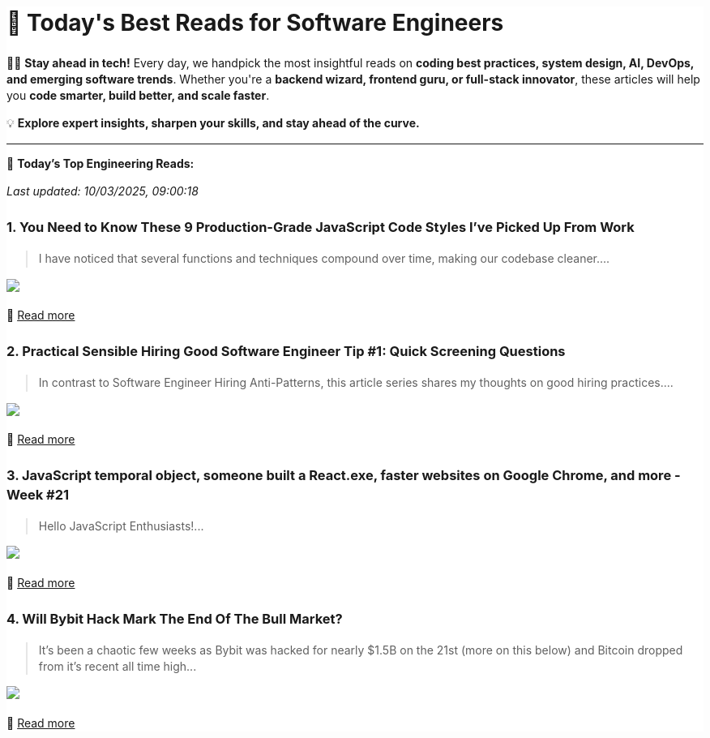 # 🚀 Today's Best Reads for Software Engineers

👨‍💻 **Stay ahead in tech!** Every day, we handpick the most insightful reads on **coding best practices, system design, AI, DevOps, and emerging software trends**. Whether you're a **backend wizard, frontend guru, or full-stack innovator**, these articles will help you **code smarter, build better, and scale faster**.

💡 **Explore expert insights, sharpen your skills, and stay ahead of the curve.**

---

📢 **Today’s Top Engineering Reads:**

*Last updated: 10/03/2025, 09:00:18*


### 1. You Need to Know These 9 Production-Grade JavaScript Code Styles I’ve Picked Up From Work

> I have noticed that several functions and techniques compound over time, making our codebase cleaner....  
<img src="https://substackcdn.com/image/fetch/f_auto,q_auto:good,fl_progressive:steep/https%3A%2F%2Fsubstack-post-media.s3.amazonaws.com%2Fpublic%2Fimages%2F88185b94-3a18-46b4-9505-ae925962a32d_700x700.jpeg" width="300px">

🔗 [Read more](https://lorenzhw.substack.com/p/you-need-to-know-these-9-production)  


### 2. Practical Sensible Hiring Good Software Engineer Tip #1: Quick Screening Questions

> In contrast to Software Engineer Hiring Anti-Patterns, this article series shares my thoughts on good hiring practices....  
<img src="https://substackcdn.com/image/fetch/f_auto,q_auto:good,fl_progressive:steep/https%3A%2F%2Fsubstack-post-media.s3.amazonaws.com%2Fpublic%2Fimages%2Fce0e205c-8ca5-4def-9bee-0e20a1ab108d_2414x1436.png" width="300px">

🔗 [Read more](https://agileway.substack.com/p/practical-sensible-hiring-good-software)  


### 3. JavaScript temporal object, someone built a React.exe, faster websites on Google Chrome, and more - Week #21

> Hello JavaScript Enthusiasts!...  
<img src="https://substack-post-media.s3.amazonaws.com/public/images/89b1442a-daaf-4008-821a-023566e51d83_2000x1429.png" width="300px">

🔗 [Read more](https://thisweekinjavascript.com/p/javascript-temporal-object-someone)  


### 4. Will Bybit Hack Mark The End Of The Bull Market?

> It’s been a chaotic few weeks as Bybit was hacked for nearly $1.5B on the 21st (more on this below) and Bitcoin dropped from it’s recent all time high...  
<img src="https://substackcdn.com/image/fetch/f_auto,q_auto:good,fl_progressive:steep/https%3A%2F%2Fsubstack-post-media.s3.amazonaws.com%2Fpublic%2Fimages%2F5bba5f26-42b7-4d22-a9b4-0c95f957cee7_1280x1201.jpeg" width="300px">

🔗 [Read more](https://bachini.substack.com/p/will-bybit-hack-mark-the-end-of-the)  

